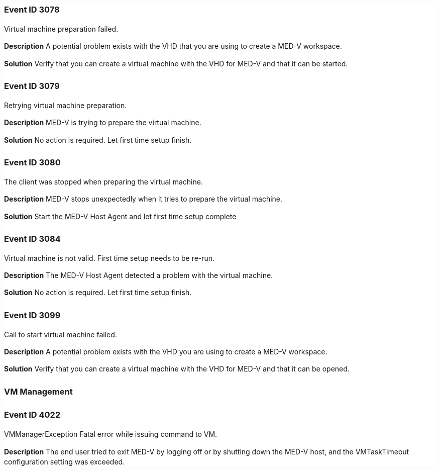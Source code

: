 ### Event ID 3078

Virtual machine preparation failed.

<a href="" id="description"></a>**Description**
A potential problem exists with the VHD that you are using to create a MED-V workspace.

<a href="" id="solution"></a>**Solution**
Verify that you can create a virtual machine with the VHD for MED-V and that it can be started.

### Event ID 3079

Retrying virtual machine preparation.

<a href="" id="description"></a>**Description**
MED-V is trying to prepare the virtual machine.

<a href="" id="solution"></a>**Solution**
No action is required. Let first time setup finish.

### Event ID 3080

The client was stopped when preparing the virtual machine.

<a href="" id="description"></a>**Description**
MED-V stops unexpectedly when it tries to prepare the virtual machine.

<a href="" id="solution"></a>**Solution**
Start the MED-V Host Agent and let first time setup complete

### Event ID 3084

Virtual machine is not valid. First time setup needs to be re-run.

<a href="" id="description"></a>**Description**
The MED-V Host Agent detected a problem with the virtual machine.

<a href="" id="solution"></a>**Solution**
No action is required. Let first time setup finish.

### Event ID 3099

Call to start virtual machine failed.

<a href="" id="description"></a>**Description**
A potential problem exists with the VHD you are using to create a MED-V workspace.

<a href="" id="solution"></a>**Solution**
Verify that you can create a virtual machine with the VHD for MED-V and that it can be opened.

### VM Management

### Event ID 4022

VMManagerException Fatal error while issuing command to VM.

<a href="" id="description"></a>**Description**
The end user tried to exit MED-V by logging off or by shutting down the MED-V host, and the VMTaskTimeout configuration setting was exceeded.
